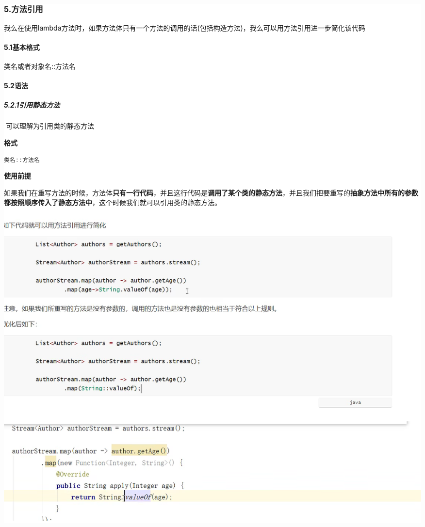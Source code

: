 ### 5.方法引用

我么在使用lambda方法时，如果方法体只有一个方法的调用的话(包括构造方法)，我么可以用方法引用进一步简化该代码

#### 5.1基本格式

类名或者对象名::方法名

#### 5.2语法

##### 5.2.1引用静态方法

​		可以理解为引用类的静态方法

**格式**

```java
类名::方法名
```

**使用前提**

​	如果我们在重写方法的时候，方法体**只有一行代码**，并且这行代码是**调用了某个类的静态方法**，并且我们把要重写的**抽象方法中所有的参数都按照顺序传入了静态方法中**，这个时候我们就可以引用类的静态方法。

![image-20230723110508871](./函数式编程/image-20230723110508871.png)

![image-20230723110435489](./函数式编程/image-20230723110435489.png)
